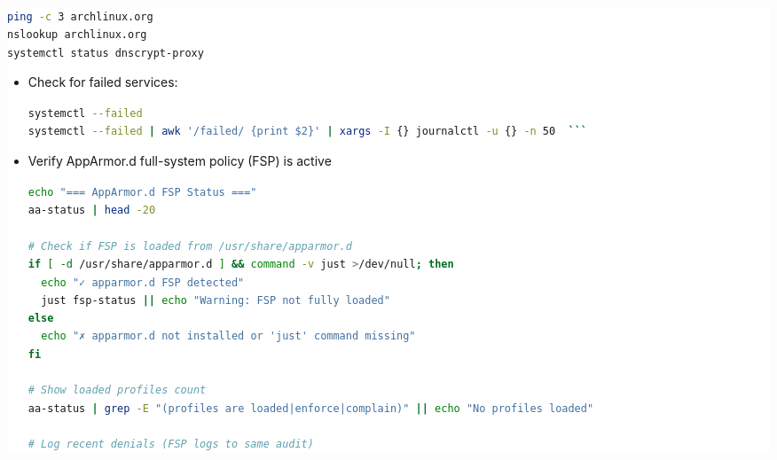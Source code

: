  ```bash
  ping -c 3 archlinux.org
  nslookup archlinux.org
  systemctl status dnscrypt-proxy
  ```
- Check for failed services:
  ```bash
  systemctl --failed
  systemctl --failed | awk '/failed/ {print $2}' | xargs -I {} journalctl -u {} -n 50  ```
- Verify AppArmor.d full-system policy (FSP) is active
  ```bash
  echo "=== AppArmor.d FSP Status ==="
  aa-status | head -20

  # Check if FSP is loaded from /usr/share/apparmor.d
  if [ -d /usr/share/apparmor.d ] && command -v just >/dev/null; then
    echo "✓ apparmor.d FSP detected"
    just fsp-status || echo "Warning: FSP not fully loaded"
  else
    echo "✗ apparmor.d not installed or 'just' command missing"
  fi

  # Show loaded profiles count
  aa-status | grep -E "(profiles are loaded|enforce|complain)" || echo "No profiles loaded"

  # Log recent denials (FSP logs to same audit)
